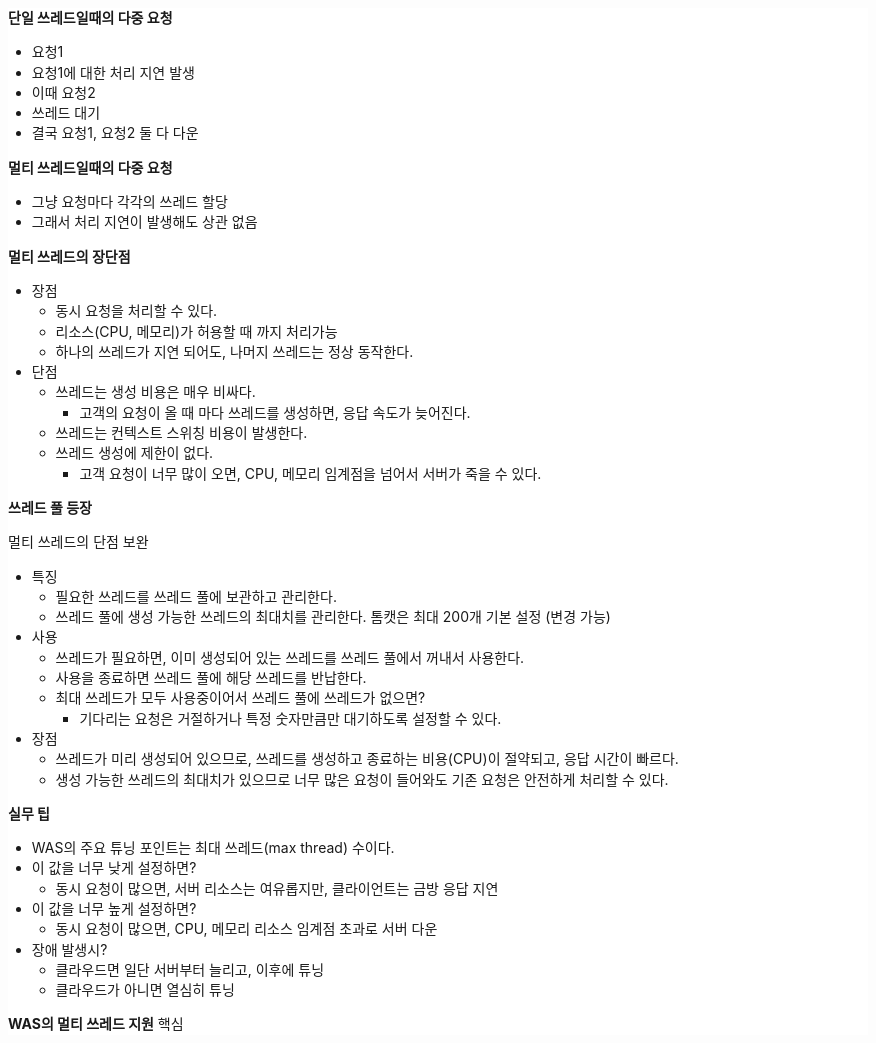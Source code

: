 **단일 쓰레드일때의 다중 요청**

- 요청1
- 요청1에 대한 처리 지연 발생
- 이때 요청2
- 쓰레드 대기
- 결국 요청1, 요청2 둘 다 다운

**멀티 쓰레드일때의 다중 요청**

- 그냥 요청마다 각각의 쓰레드 할당
- 그래서 처리 지연이 발생해도 상관 없음

**멀티 쓰레드의 장단점**

- 장점
    - 동시 요청을 처리할 수 있다.
    - 리소스(CPU, 메모리)가 허용할 때 까지 처리가능
    - 하나의 쓰레드가 지연 되어도, 나머지 쓰레드는 정상 동작한다.
- 단점
    - 쓰레드는 생성 비용은 매우 비싸다.
        - 고객의 요청이 올 때 마다 쓰레드를 생성하면, 응답 속도가 늦어진다.
    - 쓰레드는 컨텍스트 스위칭 비용이 발생한다.
    - 쓰레드 생성에 제한이 없다.
        - 고객 요청이 너무 많이 오면, CPU, 메모리 임계점을 넘어서 서버가 죽을 수 있다.

**쓰레드 풀 등장**

멀티 쓰레드의 단점 보완

- 특징
    - 필요한 쓰레드를 쓰레드 풀에 보관하고 관리한다.
    - 쓰레드 풀에 생성 가능한 쓰레드의 최대치를 관리한다. 톰캣은 최대 200개 기본 설정 (변경 가능)
- 사용
    - 쓰레드가 필요하면, 이미 생성되어 있는 쓰레드를 쓰레드 풀에서 꺼내서 사용한다.
    - 사용을 종료하면 쓰레드 풀에 해당 쓰레드를 반납한다.
    - 최대 쓰레드가 모두 사용중이어서 쓰레드 풀에 쓰레드가 없으면?
        - 기다리는 요청은 거절하거나 특정 숫자만큼만 대기하도록 설정할 수 있다.
- 장점
    - 쓰레드가 미리 생성되어 있으므로, 쓰레드를 생성하고 종료하는 비용(CPU)이 절약되고, 응답 시간이 빠르다.
    - 생성 가능한 쓰레드의 최대치가 있으므로 너무 많은 요청이 들어와도 기존 요청은 안전하게 처리할 수 있다.

**실무 팁**

- WAS의 주요 튜닝 포인트는 최대 쓰레드(max thread) 수이다.
- 이 값을 너무 낮게 설정하면?
    - 동시 요청이 많으면, 서버 리소스는 여유롭지만, 클라이언트는 금방 응답 지연
- 이 값을 너무 높게 설정하면?
    - 동시 요청이 많으면, CPU, 메모리 리소스 임계점 초과로 서버 다운
- 장애 발생시?
    - 클라우드면 일단 서버부터 늘리고, 이후에 튜닝
    - 클라우드가 아니면 열심히 튜닝

**WAS의 멀티 쓰레드 지원**
핵심
